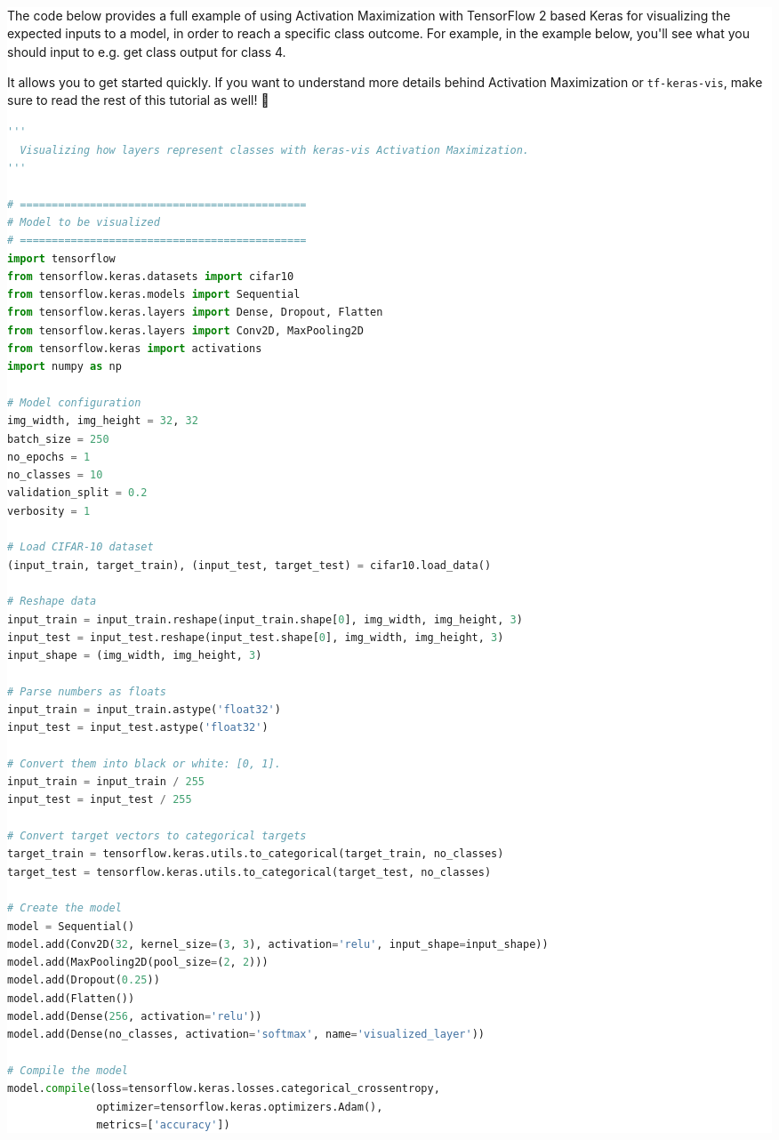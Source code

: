 The code below provides a full example of using Activation Maximization with TensorFlow 2 based Keras for visualizing the expected inputs to a model, in order to reach a specific class outcome. For example, in the example below, you'll see what you should input to e.g. get class output for class 4.

It allows you to get started quickly. If you want to understand more details behind Activation Maximization or `tf-keras-vis`, make sure to read the rest of this tutorial as well! 🚀

```python
'''
  Visualizing how layers represent classes with keras-vis Activation Maximization.
'''

# =============================================
# Model to be visualized
# =============================================
import tensorflow
from tensorflow.keras.datasets import cifar10
from tensorflow.keras.models import Sequential
from tensorflow.keras.layers import Dense, Dropout, Flatten
from tensorflow.keras.layers import Conv2D, MaxPooling2D
from tensorflow.keras import activations
import numpy as np

# Model configuration
img_width, img_height = 32, 32
batch_size = 250
no_epochs = 1
no_classes = 10
validation_split = 0.2
verbosity = 1

# Load CIFAR-10 dataset
(input_train, target_train), (input_test, target_test) = cifar10.load_data()

# Reshape data
input_train = input_train.reshape(input_train.shape[0], img_width, img_height, 3)
input_test = input_test.reshape(input_test.shape[0], img_width, img_height, 3)
input_shape = (img_width, img_height, 3)

# Parse numbers as floats
input_train = input_train.astype('float32')
input_test = input_test.astype('float32')

# Convert them into black or white: [0, 1].
input_train = input_train / 255
input_test = input_test / 255

# Convert target vectors to categorical targets
target_train = tensorflow.keras.utils.to_categorical(target_train, no_classes)
target_test = tensorflow.keras.utils.to_categorical(target_test, no_classes)

# Create the model
model = Sequential()
model.add(Conv2D(32, kernel_size=(3, 3), activation='relu', input_shape=input_shape))
model.add(MaxPooling2D(pool_size=(2, 2)))
model.add(Dropout(0.25))
model.add(Flatten())
model.add(Dense(256, activation='relu'))
model.add(Dense(no_classes, activation='softmax', name='visualized_layer'))

# Compile the model
model.compile(loss=tensorflow.keras.losses.categorical_crossentropy,
              optimizer=tensorflow.keras.optimizers.Adam(),
              metrics=['accuracy'])

```